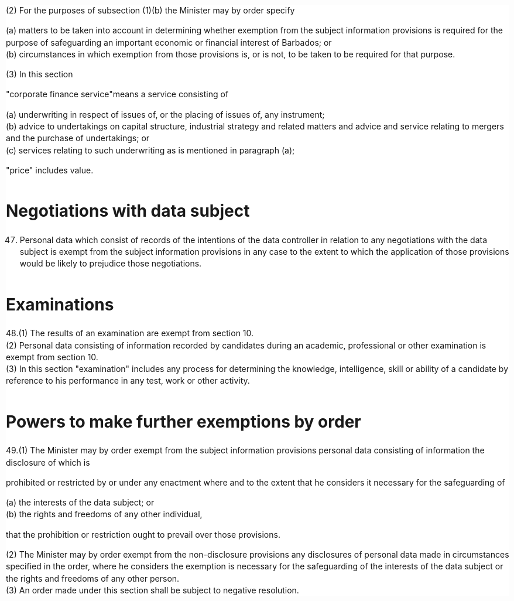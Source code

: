 (2) For the purposes of subsection (1)(b) the Minister may by order specify

(a) matters to be taken into account in determining whether exemption from the subject information provisions is required for the purpose of safeguarding an important economic or financial interest of Barbados; or  
(b) circumstances in which exemption from those provisions is, or is not, to be taken to be required for that purpose.

(3) In this section

"corporate finance service"means a service consisting of

(a) underwriting in respect of issues of, or the placing of issues of, any instrument;  
(b) advice to undertakings on capital structure, industrial strategy and related matters and advice and service relating to mergers and the purchase of undertakings; or  
(c) services relating to such underwriting as is mentioned in paragraph (a);

"price" includes value.

# Negotiations with data subject

47. Personal data which consist of records of the intentions of the data controller in relation to any negotiations with the data subject is exempt from the subject information provisions in any case to the extent to which the application of those provisions would be likely to prejudice those negotiations.

# Examinations

48.(1) The results of an examination are exempt from section 10.  
(2) Personal data consisting of information recorded by candidates during an academic, professional or other examination is exempt from section 10.  
(3) In this section "examination" includes any process for determining the knowledge, intelligence, skill or ability of a candidate by reference to his performance in any test, work or other activity.

# Powers to make further exemptions by order

49.(1) The Minister may by order exempt from the subject information provisions personal data consisting of information the disclosure of which is

prohibited or restricted by or under any enactment where and to the extent that he considers it necessary for the safeguarding of

(a) the interests of the data subject; or  
(b) the rights and freedoms of any other individual,

that the prohibition or restriction ought to prevail over those provisions.

(2) The Minister may by order exempt from the non-disclosure provisions any disclosures of personal data made in circumstances specified in the order, where he considers the exemption is necessary for the safeguarding of the interests of the data subject or the rights and freedoms of any other person.  
(3) An order made under this section shall be subject to negative resolution.
